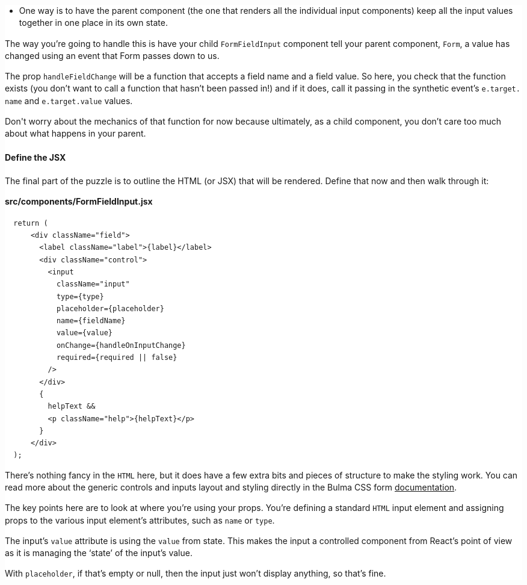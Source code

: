 * One way is to have the parent component (the one that renders all the individual input components) keep all the input values together in one place in its own state.

The way you’re going to handle this is have your child `FormFieldInput` component tell your parent component, `Form`, a value has changed using an event that Form passes down to us.

The prop `handleFieldChange` will be a function that accepts a field name and a field value. So here, you check that the function exists (you don’t want to call a function that hasn’t been passed in!) and if it does, call it passing in the synthetic event’s `e.target.name` and `e.target.value` values.

Don't worry about the mechanics of that function for now because ultimately, as a child component, you don’t care too much about what happens in your parent.

#### Define the JSX

The final part of the puzzle is to outline the HTML (or JSX) that will be rendered. Define that now and then walk through it:

**src/components/FormFieldInput.jsx**

```
  return (
      <div className="field">
        <label className="label">{label}</label>
        <div className="control">
          <input
            className="input"
            type={type}
            placeholder={placeholder}
            name={fieldName}
            value={value}
            onChange={handleOnInputChange}
            required={required || false}
          />
        </div>
        {
          helpText &&
          <p className="help">{helpText}</p>
        }
      </div>
  );
```

There’s nothing fancy in the `HTML` here, but it does have a few extra bits and pieces of structure to make the styling work. You can read more about the generic controls and inputs layout and styling directly in the Bulma CSS form [documentation](https://bulma.io/documentation/form/general/).

The key points here are to look at where you’re using your props. You’re defining a standard `HTML` input element and assigning props to the various input element’s attributes, such as `name` or `type`.

The input’s `value` attribute is using the `value` from state. This makes the input a controlled component from React’s point of view as it is managing the ‘state’ of the input’s value.

With `placeholder`, if that’s empty or null, then the input just won’t display anything, so that’s fine.
